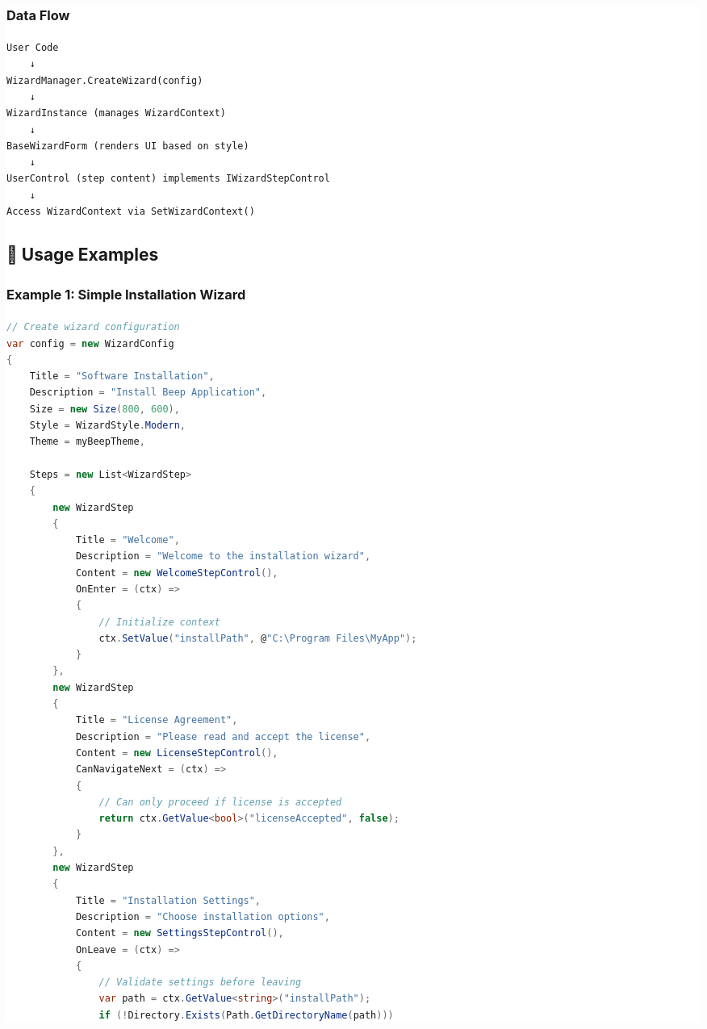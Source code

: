 ### Data Flow
```
User Code
    ↓
WizardManager.CreateWizard(config)
    ↓
WizardInstance (manages WizardContext)
    ↓
BaseWizardForm (renders UI based on style)
    ↓
UserControl (step content) implements IWizardStepControl
    ↓
Access WizardContext via SetWizardContext()
```

## 🚀 Usage Examples

### Example 1: Simple Installation Wizard

```csharp
// Create wizard configuration
var config = new WizardConfig
{
    Title = "Software Installation",
    Description = "Install Beep Application",
    Size = new Size(800, 600),
    Style = WizardStyle.Modern,
    Theme = myBeepTheme,
    
    Steps = new List<WizardStep>
    {
        new WizardStep
        {
            Title = "Welcome",
            Description = "Welcome to the installation wizard",
            Content = new WelcomeStepControl(),
            OnEnter = (ctx) =>
            {
                // Initialize context
                ctx.SetValue("installPath", @"C:\Program Files\MyApp");
            }
        },
        new WizardStep
        {
            Title = "License Agreement",
            Description = "Please read and accept the license",
            Content = new LicenseStepControl(),
            CanNavigateNext = (ctx) =>
            {
                // Can only proceed if license is accepted
                return ctx.GetValue<bool>("licenseAccepted", false);
            }
        },
        new WizardStep
        {
            Title = "Installation Settings",
            Description = "Choose installation options",
            Content = new SettingsStepControl(),
            OnLeave = (ctx) =>
            {
                // Validate settings before leaving
                var path = ctx.GetValue<string>("installPath");
                if (!Directory.Exists(Path.GetDirectoryName(path)))
```